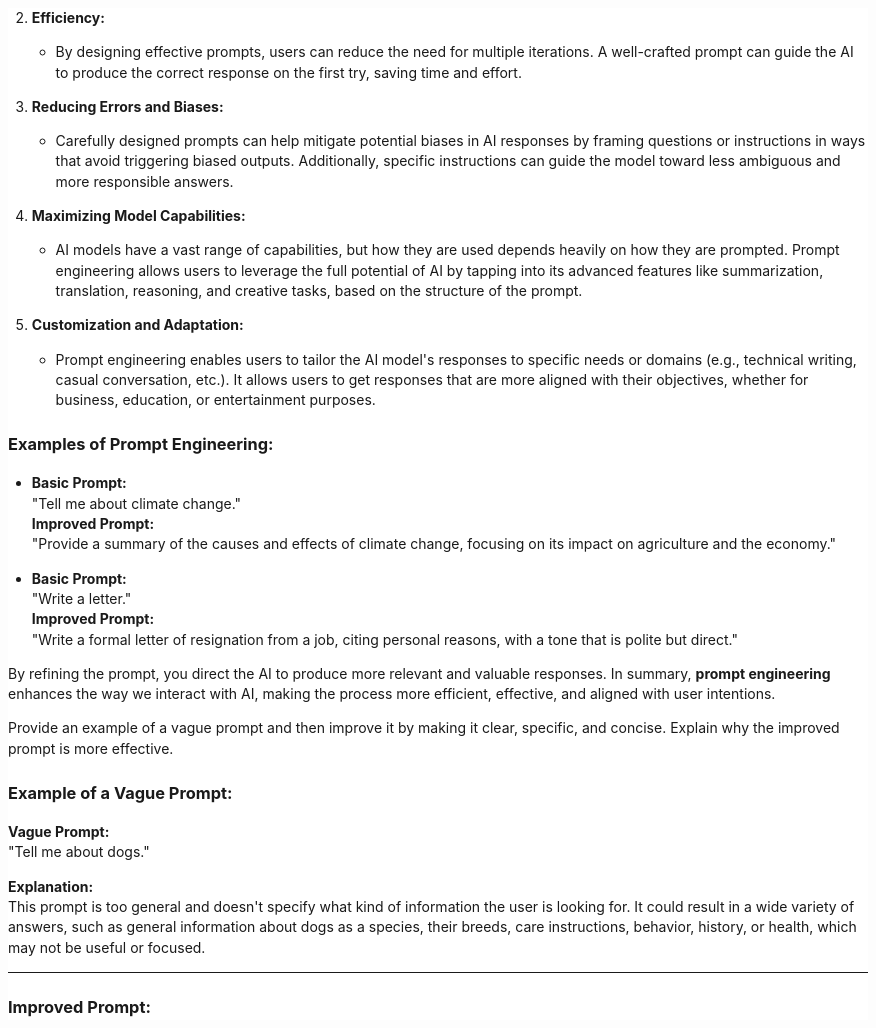 2. **Efficiency:**
   - By designing effective prompts, users can reduce the need for multiple iterations. A well-crafted prompt can guide the AI to produce the correct response on the first try, saving time and effort.

3. **Reducing Errors and Biases:**
   - Carefully designed prompts can help mitigate potential biases in AI responses by framing questions or instructions in ways that avoid triggering biased outputs. Additionally, specific instructions can guide the model toward less ambiguous and more responsible answers.

4. **Maximizing Model Capabilities:**
   - AI models have a vast range of capabilities, but how they are used depends heavily on how they are prompted. Prompt engineering allows users to leverage the full potential of AI by tapping into its advanced features like summarization, translation, reasoning, and creative tasks, based on the structure of the prompt.

5. **Customization and Adaptation:**
   - Prompt engineering enables users to tailor the AI model's responses to specific needs or domains (e.g., technical writing, casual conversation, etc.). It allows users to get responses that are more aligned with their objectives, whether for business, education, or entertainment purposes.

### Examples of Prompt Engineering:

- **Basic Prompt:**  
   "Tell me about climate change."  
   **Improved Prompt:**  
   "Provide a summary of the causes and effects of climate change, focusing on its impact on agriculture and the economy."

- **Basic Prompt:**  
   "Write a letter."  
   **Improved Prompt:**  
   "Write a formal letter of resignation from a job, citing personal reasons, with a tone that is polite but direct."

By refining the prompt, you direct the AI to produce more relevant and valuable responses. In summary, **prompt engineering** enhances the way we interact with AI, making the process more efficient, effective, and aligned with user intentions.


Provide an example of a vague prompt and then improve it by making it clear, specific, and concise. Explain why the improved prompt is more effective.

### Example of a Vague Prompt:

**Vague Prompt:**  
"Tell me about dogs."

**Explanation:**  
This prompt is too general and doesn't specify what kind of information the user is looking for. It could result in a wide variety of answers, such as general information about dogs as a species, their breeds, care instructions, behavior, history, or health, which may not be useful or focused.

---

### Improved Prompt:

